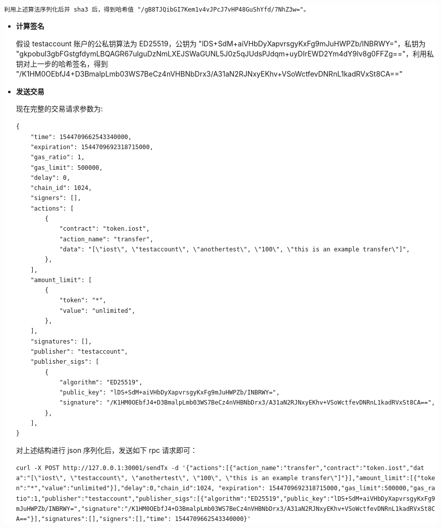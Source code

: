 	利用上述算法序列化后并 sha3 后，得到哈希值 "/gB8TJQibGI7Kem1v4vJPcJ7vHP48GuShYfd/7NhZ3w="。
* **计算签名**

	假设 testaccount 账户的公私钥算法为 ED25519，公钥为 "lDS+SdM+aiVHbDyXapvrsgyKxFg9mJuHWPZb/INBRWY="，私钥为 "gkpobuI3gbFGstgfdymLBQAGR67ulguDzNmLXEJSWaGUNL5J0z5qJUdsPJdqm+uyDIrEWD2Ym4dY9lv8g0FFZg=="，利用私钥对上一步的哈希签名，得到 "/K1HM0OEbfJ4+D3BmalpLmb03WS7BeCz4nVHBNbDrx3/A31aN2RJNxyEKhv+VSoWctfevDNRnL1kadRVxSt8CA=="
	
* **发送交易**

	现在完整的交易请求参数为:
	
	```
	{
		"time": 1544709662543340000,
		"expiration": 1544709692318715000,
		"gas_ratio": 1,
		"gas_limit": 500000,
		"delay": 0,
		"chain_id": 1024,
		"signers": [],
		"actions": [
			{
				"contract": "token.iost",
				"action_name": "transfer",
				"data": "[\"iost\", \"testaccount\", \"anothertest\", \"100\", \"this is an example transfer\"]",
			},
		],
		"amount_limit": [
			{
				"token": "*",
				"value": "unlimited",
			},
		],
		"signatures": [],
		"publisher": "testaccount",
		"publisher_sigs": [
			{
				"algorithm": "ED25519",
				"public_key": "lDS+SdM+aiVHbDyXapvrsgyKxFg9mJuHWPZb/INBRWY=",
				"signature": "/K1HM0OEbfJ4+D3BmalpLmb03WS7BeCz4nVHBNbDrx3/A31aN2RJNxyEKhv+VSoWctfevDNRnL1kadRVxSt8CA==",
			},
		],
	}
	```
	
	对上述结构进行 json 序列化后，发送如下 rpc 请求即可：
	
	```
	curl -X POST http://127.0.0.1:30001/sendTx -d '{"actions":[{"action_name":"transfer","contract":"token.iost","data":"[\"iost\", \"testaccount\", \"anothertest\", \"100\", \"this is an example transfer\"]"}],"amount_limit":[{"token":"*","value":"unlimited"}],"delay":0,"chain_id":1024, "expiration": 1544709692318715000,"gas_limit":500000,"gas_ratio":1,"publisher":"testaccount","publisher_sigs":[{"algorithm":"ED25519","public_key":"lDS+SdM+aiVHbDyXapvrsgyKxFg9mJuHWPZb/INBRWY=","signature":"/K1HM0OEbfJ4+D3BmalpLmb03WS7BeCz4nVHBNbDrx3/A31aN2RJNxyEKhv+VSoWctfevDNRnL1kadRVxSt8CA=="}],"signatures":[],"signers":[],"time": 1544709662543340000}'
	```
	